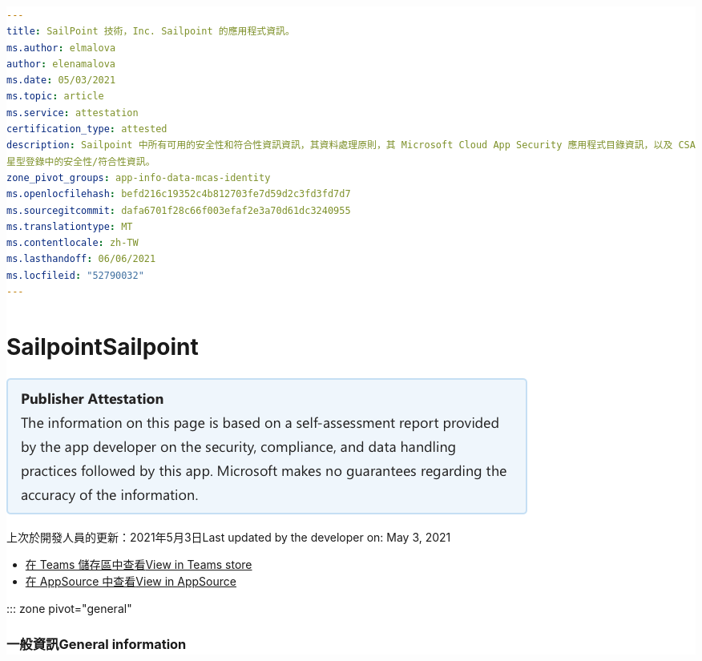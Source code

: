 ```yaml
---
title: SailPoint 技術，Inc. Sailpoint 的應用程式資訊。
ms.author: elmalova
author: elenamalova
ms.date: 05/03/2021
ms.topic: article
ms.service: attestation
certification_type: attested
description: Sailpoint 中所有可用的安全性和符合性資訊資訊，其資料處理原則，其 Microsoft Cloud App Security 應用程式目錄資訊，以及 CSA 星型登錄中的安全性/符合性資訊。
zone_pivot_groups: app-info-data-mcas-identity
ms.openlocfilehash: befd216c19352c4b812703fe7d59d2c3fd3fd7d7
ms.sourcegitcommit: dafa6701f28c66f003efaf2e3a70d61dc3240955
ms.translationtype: MT
ms.contentlocale: zh-TW
ms.lasthandoff: 06/06/2021
ms.locfileid: "52790032"
---
```

# <a name="sailpoint"></a><span data-ttu-id="a5587-103">Sailpoint</span><span class="sxs-lookup"><span data-stu-id="a5587-103">Sailpoint</span></span>

<p></p>
<img alt="Publisher Attestation: The information on this page is based on a self-assessment report provided by the app developer on the security, compliance, and data handling practices followed by this app. Microsoft makes no guarantees regarding the accuracy of the information." src="../media/attested.png" width="650" />
<p><span data-ttu-id="a5587-104">上次於開發人員的更新：2021年5月3日</span><span class="sxs-lookup"><span data-stu-id="a5587-104">Last updated by the developer on: May 3, 2021</span></span></p>

* <span data-ttu-id="a5587-105"><a href="https://teams.microsoft.com/l/app/ceca14aa-4fd9-4a8b-b51f-ee05bf98accc" target="_blank">在 Teams 儲存區中查看</a></span><span class="sxs-lookup"><span data-stu-id="a5587-105"><a href="https://teams.microsoft.com/l/app/ceca14aa-4fd9-4a8b-b51f-ee05bf98accc" target="_blank">View in Teams store</a></span></span>
* <span data-ttu-id="a5587-106"><a href="https://appsource.microsoft.com/product/office/WA200002761" target="_blank">在 AppSource 中查看</a></span><span class="sxs-lookup"><span data-stu-id="a5587-106"><a href="https://appsource.microsoft.com/product/office/WA200002761" target="_blank">View in AppSource</a></span></span>

::: zone pivot="general"

### <a name="general-information"></a><span data-ttu-id="a5587-107">一般資訊</span><span class="sxs-lookup"><span data-stu-id="a5587-107">General information</span></span>

